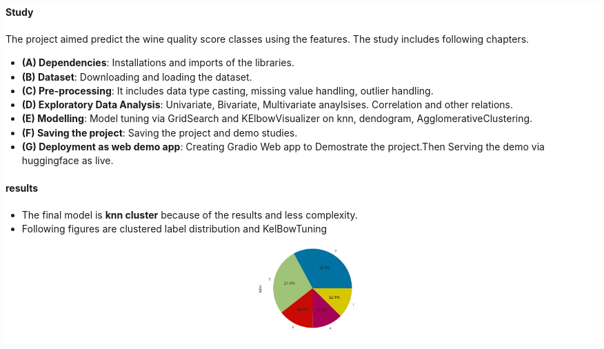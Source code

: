#### Study
The project aimed predict the wine quality score classes using the features. The study includes following chapters.
- __(A) Dependencies__: Installations and imports of the libraries.
- __(B) Dataset__: Downloading and loading the dataset.
- __(C) Pre-processing__: It includes data type casting, missing value handling, outlier handling.
- __(D) Exploratory Data Analysis__: Univariate, Bivariate, Multivariate anaylsises. Correlation and other relations. 
- __(E) Modelling__: Model tuning via GridSearch and KElbowVisualizer on knn, dendogram, AgglomerativeClustering.  
- __(F) Saving the project__: Saving the project and demo studies.
- __(G) Deployment as web demo app__: Creating Gradio Web app to Demostrate the project.Then Serving the demo via huggingface as live.

#### results
- The final model is __knn cluster__ because of the results and less complexity.
- Following figures are clustered label distribution and KelBowTuning
  <div style="text-align: center;">
      <img src="docs/images/clustered_dist.png" style="width: 300px; height: 150px;">